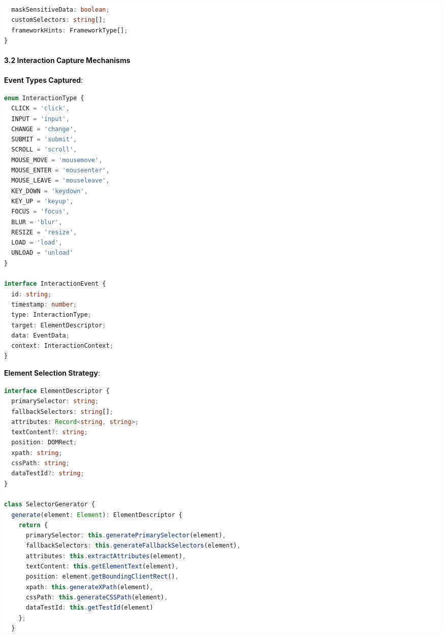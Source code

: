 ```typescript
  maskSensitiveData: boolean;
  customSelectors: string[];
  frameworkHints: FrameworkType[];
}
```

#### 3.2 Interaction Capture Mechanisms

**Event Types Captured**:
```typescript
enum InteractionType {
  CLICK = 'click',
  INPUT = 'input',
  CHANGE = 'change',
  SUBMIT = 'submit',
  SCROLL = 'scroll',
  MOUSE_MOVE = 'mousemove',
  MOUSE_ENTER = 'mouseenter',
  MOUSE_LEAVE = 'mouseleave',
  KEY_DOWN = 'keydown',
  KEY_UP = 'keyup',
  FOCUS = 'focus',
  BLUR = 'blur',
  RESIZE = 'resize',
  LOAD = 'load',
  UNLOAD = 'unload'
}

interface InteractionEvent {
  id: string;
  timestamp: number;
  type: InteractionType;
  target: ElementDescriptor;
  data: EventData;
  context: InteractionContext;
}
```

**Element Selection Strategy**:
```typescript
interface ElementDescriptor {
  primarySelector: string;
  fallbackSelectors: string[];
  attributes: Record<string, string>;
  textContent?: string;
  position: DOMRect;
  xpath: string;
  cssPath: string;
  dataTestId?: string;
}

class SelectorGenerator {
  generate(element: Element): ElementDescriptor {
    return {
      primarySelector: this.generatePrimarySelector(element),
      fallbackSelectors: this.generateFallbackSelectors(element),
      attributes: this.extractAttributes(element),
      textContent: this.getElementText(element),
      position: element.getBoundingClientRect(),
      xpath: this.generateXPath(element),
      cssPath: this.generateCSSPath(element),
      dataTestId: this.getTestId(element)
    };
  }
```